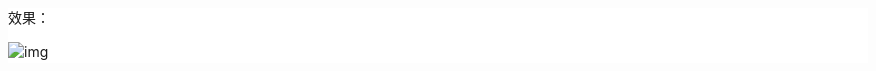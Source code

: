 效果：

![img](https://bitbucket.org/xlc520/blogasset/raw/main/images3/a22f1c8f49954825840c34c955d43972.png)
